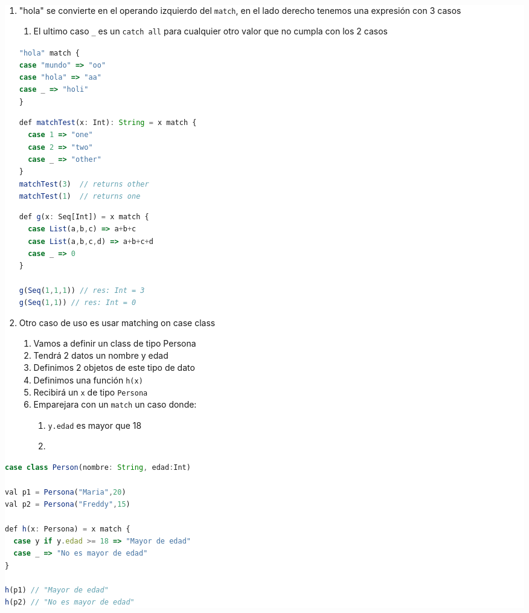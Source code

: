 1. "hola" se convierte en el operando izquierdo del `match`, en el lado derecho tenemos una expresión con 3 casos
   1. El ultimo caso `_` es un `catch all` para cualquier otro valor que no cumpla con los 2 casos

    ```js
    "hola" match {
    case "mundo" => "oo"
    case "hola" => "aa"
    case _ => "holi"
    }
    ```

    ```js
    def matchTest(x: Int): String = x match {
      case 1 => "one"
      case 2 => "two"
      case _ => "other"
    }
    matchTest(3)  // returns other
    matchTest(1)  // returns one
    ```

    ```js
    def g(x: Seq[Int]) = x match {
      case List(a,b,c) => a+b+c
      case List(a,b,c,d) => a+b+c+d
      case _ => 0
    }

    g(Seq(1,1,1)) // res: Int = 3
    g(Seq(1,1)) // res: Int = 0
    ```

2. Otro caso de uso es usar matching on case class
   1. Vamos a definir un class de tipo Persona
   2. Tendrá 2 datos un nombre y edad
   3. Definimos 2 objetos de este tipo de dato
   4. Definimos una función `h(x)`
   5. Recibirá un `x` de tipo `Persona`
   6. Emparejara con un `match` un caso donde:
      1. `y.edad` es mayor que 18

      2.

```js
case class Person(nombre: String, edad:Int)

val p1 = Persona("Maria",20)
val p2 = Persona("Freddy",15)

def h(x: Persona) = x match {
  case y if y.edad >= 18 => "Mayor de edad"
  case _ => "No es mayor de edad"
}

h(p1) // "Mayor de edad"
h(p2) // "No es mayor de edad"
```
